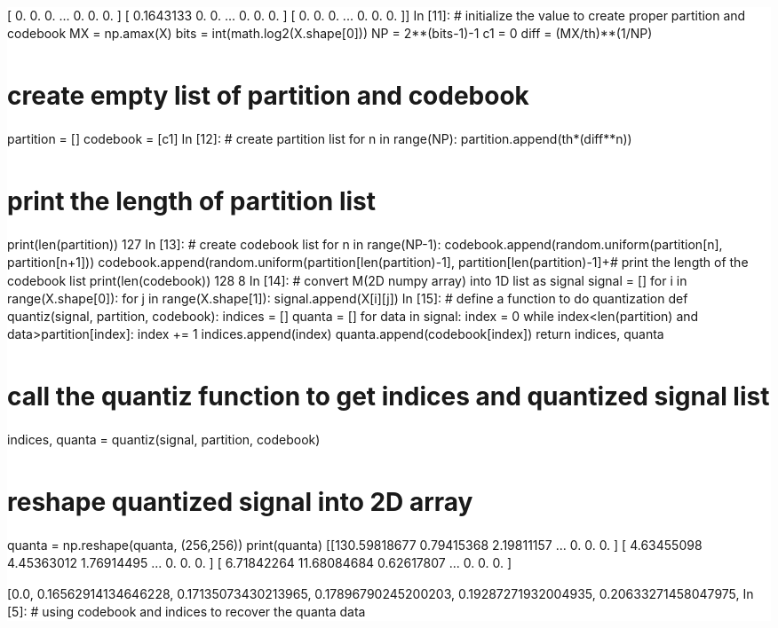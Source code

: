 [ 0. 0. 0. ... 0. 0.
0. ]
[ 0.1643133 0. 0. ... 0. 0.
0. ]
[ 0. 0. 0. ... 0. 0.
0. ]]
In [11]: # initialize the value to create proper partition and codebook
MX = np.amax(X)
bits = int(math.log2(X.shape[0]))
NP = 2**(bits-1)-1
c1 = 0
diff = (MX/th)**(1/NP)
# create empty list of partition and codebook
partition = []
codebook = [c1]
In [12]: # create partition list
for n in range(NP):
partition.append(th*(diff**n))
# print the length of partition list
print(len(partition))
127
In [13]: # create codebook list
for n in range(NP-1):
codebook.append(random.uniform(partition[n], partition[n+1]))
codebook.append(random.uniform(partition[len(partition)-1], partition[len(partition)-1]+# print the length of the codebook list
print(len(codebook))
128
8
In [14]: # convert M(2D numpy array) into 1D list as signal
signal = []
for i in range(X.shape[0]):
for j in range(X.shape[1]):
signal.append(X[i][j])
In [15]: # define a function to do quantization
def quantiz(signal, partition, codebook):
indices = []
quanta = []
for data in signal:
index = 0
while index<len(partition) and data>partition[index]:
index += 1
indices.append(index)
quanta.append(codebook[index])
return indices, quanta
# call the quantiz function to get indices and quantized signal list
indices, quanta = quantiz(signal, partition, codebook)
# reshape quantized signal into 2D array
quanta = np.reshape(quanta, (256,256))
print(quanta)
[[130.59818677 0.79415368 2.19811157 ... 0. 0.
0. ]
[ 4.63455098 4.45363012 1.76914495 ... 0. 0.
0. ]
[ 6.71842264 11.68084684 0.62617807 ... 0. 0.
0. ]

[0.0, 0.16562914134646228, 0.17135073430213965, 0.17896790245200203, 0.19287271932004935, 0.20633271458047975, In [5]: # using codebook and indices to recover the quanta data